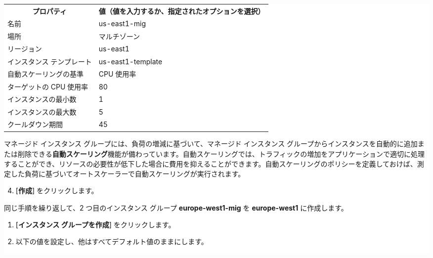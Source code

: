 <table>

<tr>
<th>プロパティ</th>
<th>値（値を入力するか、指定されたオプションを選択）</th>
</tr>


<tr>
<td>名前</td>
<td>us-east1-mig</td>
</tr>
<tr>
<td>場所</td>
<td>マルチゾーン</td>
</tr>
<tr>
<td>リージョン</td>
<td>us-east1</td>
</tr>
<tr>
<td>インスタンス テンプレート</td>
<td>us-east1-template</td>
</tr>
<tr>
<td>自動スケーリングの基準</td>
<td>CPU 使用率</td>
</tr>
<tr>
<td>ターゲットの CPU 使用率</td>
<td>80</td>
</tr>
<tr>
<td>インスタンスの最小数</td>
<td>1</td>
</tr>
<tr>
<td>インスタンスの最大数</td>
<td>5</td>
</tr>
<tr>
<td>クールダウン期間</td>
<td>45</td>
</tr>

</table>
</li>
</ol>
<aside class="special"><p>マネージド インスタンス グループには、負荷の増減に基づいて、マネージド インスタンス グループからインスタンスを自動的に追加または削除できる<b>自動スケーリング</b>機能が備わっています。自動スケーリングでは、トラフィックの増加をアプリケーションで適切に処理することができ、リソースの必要性が低下した場合に費用を抑えることができます。自動スケーリングのポリシーを定義しておけば、測定した負荷に基づいてオートスケーラーで自動スケーリングが実行されます。</p>
</aside>
<ol start="4">
<li>[<strong>作成</strong>] をクリックします。</li>
</ol>
<p>同じ手順を繰り返して、2 つ目のインスタンス グループ <strong>europe-west1-mig</strong> を <strong>europe-west1</strong> に作成します。</p>
<ol>
<li>
<p>[<strong>インスタンス グループを作成</strong>] をクリックします。</p>
</li>
<li>
<p>以下の値を設定し、他はすべてデフォルト値のままにします。</p>
<table>
